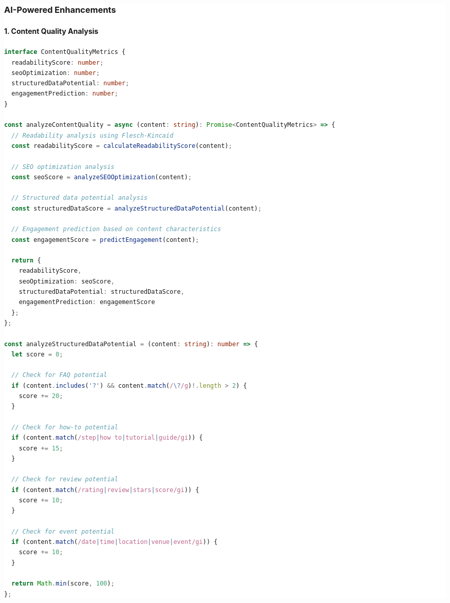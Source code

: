 ### AI-Powered Enhancements

#### 1. **Content Quality Analysis**
```typescript
interface ContentQualityMetrics {
  readabilityScore: number;
  seoOptimization: number;
  structuredDataPotential: number;
  engagementPrediction: number;
}

const analyzeContentQuality = async (content: string): Promise<ContentQualityMetrics> => {
  // Readability analysis using Flesch-Kincaid
  const readabilityScore = calculateReadabilityScore(content);
  
  // SEO optimization analysis
  const seoScore = analyzeSEOOptimization(content);
  
  // Structured data potential analysis
  const structuredDataScore = analyzeStructuredDataPotential(content);
  
  // Engagement prediction based on content characteristics
  const engagementScore = predictEngagement(content);
  
  return {
    readabilityScore,
    seoOptimization: seoScore,
    structuredDataPotential: structuredDataScore,
    engagementPrediction: engagementScore
  };
};

const analyzeStructuredDataPotential = (content: string): number => {
  let score = 0;
  
  // Check for FAQ potential
  if (content.includes('?') && content.match(/\?/g)!.length > 2) {
    score += 20;
  }
  
  // Check for how-to potential
  if (content.match(/step|how to|tutorial|guide/gi)) {
    score += 15;
  }
  
  // Check for review potential
  if (content.match(/rating|review|stars|score/gi)) {
    score += 10;
  }
  
  // Check for event potential
  if (content.match(/date|time|location|venue|event/gi)) {
    score += 10;
  }
  
  return Math.min(score, 100);
};
```
